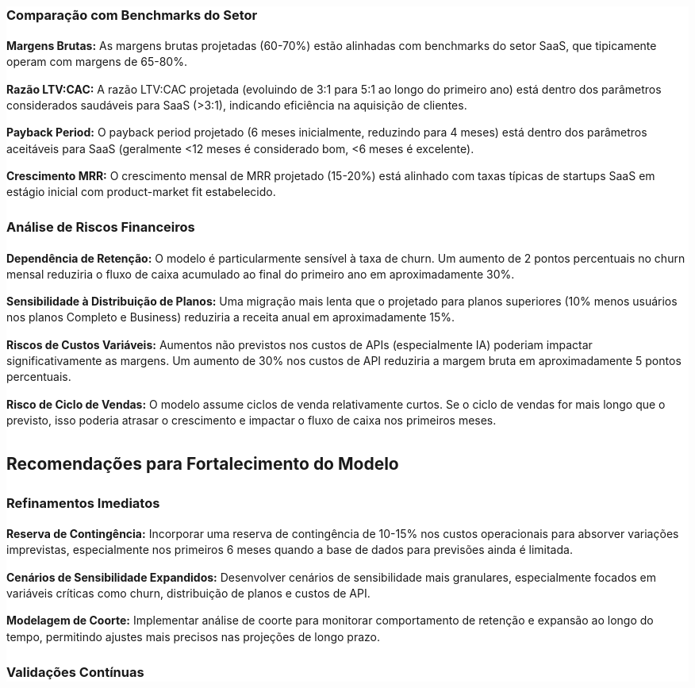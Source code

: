 ### Comparação com Benchmarks do Setor

**Margens Brutas:**
As margens brutas projetadas (60-70%) estão alinhadas com benchmarks do setor SaaS, que tipicamente operam com margens de 65-80%.

**Razão LTV:CAC:**
A razão LTV:CAC projetada (evoluindo de 3:1 para 5:1 ao longo do primeiro ano) está dentro dos parâmetros considerados saudáveis para SaaS (>3:1), indicando eficiência na aquisição de clientes.

**Payback Period:**
O payback period projetado (6 meses inicialmente, reduzindo para 4 meses) está dentro dos parâmetros aceitáveis para SaaS (geralmente <12 meses é considerado bom, <6 meses é excelente).

**Crescimento MRR:**
O crescimento mensal de MRR projetado (15-20%) está alinhado com taxas típicas de startups SaaS em estágio inicial com product-market fit estabelecido.

### Análise de Riscos Financeiros

**Dependência de Retenção:**
O modelo é particularmente sensível à taxa de churn. Um aumento de 2 pontos percentuais no churn mensal reduziria o fluxo de caixa acumulado ao final do primeiro ano em aproximadamente 30%.

**Sensibilidade à Distribuição de Planos:**
Uma migração mais lenta que o projetado para planos superiores (10% menos usuários nos planos Completo e Business) reduziria a receita anual em aproximadamente 15%.

**Riscos de Custos Variáveis:**
Aumentos não previstos nos custos de APIs (especialmente IA) poderiam impactar significativamente as margens. Um aumento de 30% nos custos de API reduziria a margem bruta em aproximadamente 5 pontos percentuais.

**Risco de Ciclo de Vendas:**
O modelo assume ciclos de venda relativamente curtos. Se o ciclo de vendas for mais longo que o previsto, isso poderia atrasar o crescimento e impactar o fluxo de caixa nos primeiros meses.

## Recomendações para Fortalecimento do Modelo

### Refinamentos Imediatos

**Reserva de Contingência:**
Incorporar uma reserva de contingência de 10-15% nos custos operacionais para absorver variações imprevistas, especialmente nos primeiros 6 meses quando a base de dados para previsões ainda é limitada.

**Cenários de Sensibilidade Expandidos:**
Desenvolver cenários de sensibilidade mais granulares, especialmente focados em variáveis críticas como churn, distribuição de planos e custos de API.

**Modelagem de Coorte:**
Implementar análise de coorte para monitorar comportamento de retenção e expansão ao longo do tempo, permitindo ajustes mais precisos nas projeções de longo prazo.

### Validações Contínuas
